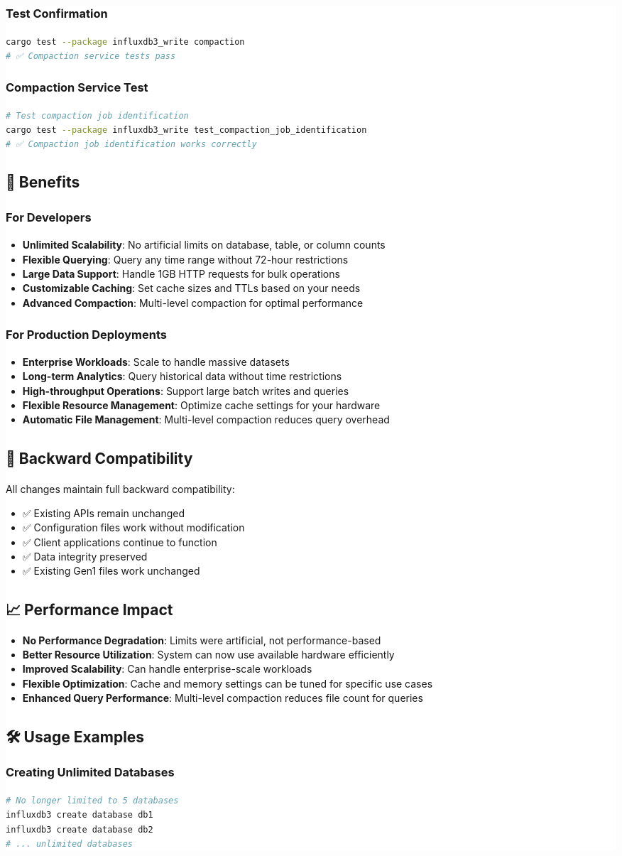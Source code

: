 ### Test Confirmation
```bash
cargo test --package influxdb3_write compaction
# ✅ Compaction service tests pass
```

### Compaction Service Test
```bash
# Test compaction job identification
cargo test --package influxdb3_write test_compaction_job_identification
# ✅ Compaction job identification works correctly
```

## 🚀 Benefits

### For Developers
- **Unlimited Scalability**: No artificial limits on database, table, or column counts
- **Flexible Querying**: Query any time range without 72-hour restrictions
- **Large Data Support**: Handle 1GB HTTP requests for bulk operations
- **Customizable Caching**: Set cache sizes and TTLs based on your needs
- **Advanced Compaction**: Multi-level compaction for optimal performance

### For Production Deployments
- **Enterprise Workloads**: Scale to handle massive datasets
- **Long-term Analytics**: Query historical data without time restrictions
- **High-throughput Operations**: Support large batch writes and queries
- **Flexible Resource Management**: Optimize cache settings for your hardware
- **Automatic File Management**: Multi-level compaction reduces query overhead

## 🔄 Backward Compatibility

All changes maintain full backward compatibility:
- ✅ Existing APIs remain unchanged
- ✅ Configuration files work without modification
- ✅ Client applications continue to function
- ✅ Data integrity preserved
- ✅ Existing Gen1 files work unchanged

## 📈 Performance Impact

- **No Performance Degradation**: Limits were artificial, not performance-based
- **Better Resource Utilization**: System can now use available hardware efficiently
- **Improved Scalability**: Can handle enterprise-scale workloads
- **Flexible Optimization**: Cache and memory settings can be tuned for specific use cases
- **Enhanced Query Performance**: Multi-level compaction reduces file count for queries

## 🛠️ Usage Examples

### Creating Unlimited Databases
```bash
# No longer limited to 5 databases
influxdb3 create database db1
influxdb3 create database db2
# ... unlimited databases
```
